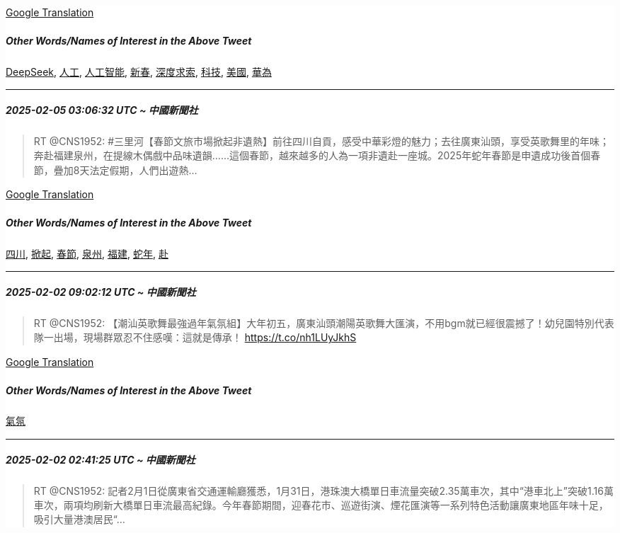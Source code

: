 [Google Translation](https://translate.google.com/?hi=en&tab=TT&sl=zh-CN&tl=en&op=translate&text=RT+%40CNS1952%3A+%E3%80%90%E5%A4%9A%E5%9C%B0%E5%8F%AC%E9%96%8B%E6%96%B0%E6%98%A5%E7%AC%AC%E4%B8%80%E6%9C%83%EF%BC%8C%E7%BD%AE%E9%A0%82%E7%87%9F%E5%95%86%E7%92%B0%E5%A2%83%E3%80%91%E2%80%9C%E8%8F%AF%E7%82%BA%E4%BB%A5%E9%A0%98%E5%85%88%E7%9A%84%E6%95%B8%E5%AD%97%E6%8A%80%E8%A1%93%E8%B3%A6%E8%83%BD%E5%8D%83%E8%A1%8C%E7%99%BE%E6%A5%AD%EF%BC%9B%E6%B7%B1%E5%BA%A6%E6%B1%82%E7%B4%A2%28DeepSeek%29%E4%BB%A5%E4%B8%8D%E6%80%95%E8%99%8E%E7%9A%84%E5%8B%87%E6%B0%A3%E9%8A%B3%E6%B0%A3%E6%92%BC%E5%8B%95%E7%BE%8E%E5%9C%8B%E4%BA%BA%E5%B7%A5%E6%99%BA%E8%83%BD%E5%B7%A8%E9%A0%AD%E3%80%81%E7%94%A2%E7%94%9F%E9%80%A3%E9%8E%96%E6%95%88%E6%87%89%EF%BC%9B%E5%AE%87%E6%A8%B9%E7%A7%91%E6%8A%80%E7%9A%84%E6%A9%9F%E5%99%A8%E4%BA%BA%E7%99%BB%E4%B8%8A%E5%A4%AE%E8%A6%96%E6%98%A5%E6%99%9A%E8%88%9E%E5%8F%B0%E2%80%A6%E2%80%A6%E2%80%9D%E5%9C%A8%E4%B8%AD%E5%9C%8B%E7%B6%93%E6%BF%9F%E7%AC%AC%E4%B8%80%E5%A4%A7%E7%9C%81%E5%BB%A3%E6%9D%B1%E7%9A%84%E6%96%B0%E6%98%A5%E7%AC%AC%E4%B8%80%E6%9C%83%E4%B8%8A%EF%BC%8C%E7%9C%81%E5%A7%94%E6%9B%B8%E8%A8%98%E9%BB%83%E5%9D%A4%E6%98%8E%E6%8E%A5%E9%80%A3%E9%BB%9E%E2%80%A6)
##### Other Words/Names of Interest in the Above Tweet
[DeepSeek](DeepSeek.md), [人工](人工.md), [人工智能](人工智能.md), [新春](新春.md), [深度求索](深度求索.md), [科技](科技.md), [美國](美國.md), [華為](華為.md)
___
##### 2025-02-05 03:06:32 UTC ~ 中國新聞社
> RT @CNS1952: #三里河【春節文旅市場掀起非遺熱】前往四川自貢，感受中華彩燈的魅力；去往廣東汕頭，享受英歌舞里的年味；奔赴福建泉州，在提線木偶戲中品味遺韻……這個春節，越來越多的人為一項非遺赴一座城。2025年蛇年春節是申遺成功後首個春節，疊加8天法定假期，人們出遊熱…

[Google Translation](https://translate.google.com/?hi=en&tab=TT&sl=zh-CN&tl=en&op=translate&text=RT+%40CNS1952%3A+%23%E4%B8%89%E9%87%8C%E6%B2%B3%E3%80%90%E6%98%A5%E7%AF%80%E6%96%87%E6%97%85%E5%B8%82%E5%A0%B4%E6%8E%80%E8%B5%B7%E9%9D%9E%E9%81%BA%E7%86%B1%E3%80%91%E5%89%8D%E5%BE%80%E5%9B%9B%E5%B7%9D%E8%87%AA%E8%B2%A2%EF%BC%8C%E6%84%9F%E5%8F%97%E4%B8%AD%E8%8F%AF%E5%BD%A9%E7%87%88%E7%9A%84%E9%AD%85%E5%8A%9B%EF%BC%9B%E5%8E%BB%E5%BE%80%E5%BB%A3%E6%9D%B1%E6%B1%95%E9%A0%AD%EF%BC%8C%E4%BA%AB%E5%8F%97%E8%8B%B1%E6%AD%8C%E8%88%9E%E9%87%8C%E7%9A%84%E5%B9%B4%E5%91%B3%EF%BC%9B%E5%A5%94%E8%B5%B4%E7%A6%8F%E5%BB%BA%E6%B3%89%E5%B7%9E%EF%BC%8C%E5%9C%A8%E6%8F%90%E7%B7%9A%E6%9C%A8%E5%81%B6%E6%88%B2%E4%B8%AD%E5%93%81%E5%91%B3%E9%81%BA%E9%9F%BB%E2%80%A6%E2%80%A6%E9%80%99%E5%80%8B%E6%98%A5%E7%AF%80%EF%BC%8C%E8%B6%8A%E4%BE%86%E8%B6%8A%E5%A4%9A%E7%9A%84%E4%BA%BA%E7%82%BA%E4%B8%80%E9%A0%85%E9%9D%9E%E9%81%BA%E8%B5%B4%E4%B8%80%E5%BA%A7%E5%9F%8E%E3%80%822025%E5%B9%B4%E8%9B%87%E5%B9%B4%E6%98%A5%E7%AF%80%E6%98%AF%E7%94%B3%E9%81%BA%E6%88%90%E5%8A%9F%E5%BE%8C%E9%A6%96%E5%80%8B%E6%98%A5%E7%AF%80%EF%BC%8C%E7%96%8A%E5%8A%A08%E5%A4%A9%E6%B3%95%E5%AE%9A%E5%81%87%E6%9C%9F%EF%BC%8C%E4%BA%BA%E5%80%91%E5%87%BA%E9%81%8A%E7%86%B1%E2%80%A6)
##### Other Words/Names of Interest in the Above Tweet
[四川](四川.md), [掀起](掀起.md), [春節](春節.md), [泉州](泉州.md), [福建](福建.md), [蛇年](蛇年.md), [赴](赴.md)
___
##### 2025-02-02 09:02:12 UTC ~ 中國新聞社
> RT @CNS1952: 【潮汕英歌舞最強過年氣氛組】大年初五，廣東汕頭潮陽英歌舞大匯演，不用bgm就已經很震撼了！幼兒園特別代表隊一出場，現場群眾忍不住感嘆：這就是傳承！ https://t.co/nh1LUyJkhS

[Google Translation](https://translate.google.com/?hi=en&tab=TT&sl=zh-CN&tl=en&op=translate&text=RT+%40CNS1952%3A+%E3%80%90%E6%BD%AE%E6%B1%95%E8%8B%B1%E6%AD%8C%E8%88%9E%E6%9C%80%E5%BC%B7%E9%81%8E%E5%B9%B4%E6%B0%A3%E6%B0%9B%E7%B5%84%E3%80%91%E5%A4%A7%E5%B9%B4%E5%88%9D%E4%BA%94%EF%BC%8C%E5%BB%A3%E6%9D%B1%E6%B1%95%E9%A0%AD%E6%BD%AE%E9%99%BD%E8%8B%B1%E6%AD%8C%E8%88%9E%E5%A4%A7%E5%8C%AF%E6%BC%94%EF%BC%8C%E4%B8%8D%E7%94%A8bgm%E5%B0%B1%E5%B7%B2%E7%B6%93%E5%BE%88%E9%9C%87%E6%92%BC%E4%BA%86%EF%BC%81%E5%B9%BC%E5%85%92%E5%9C%92%E7%89%B9%E5%88%A5%E4%BB%A3%E8%A1%A8%E9%9A%8A%E4%B8%80%E5%87%BA%E5%A0%B4%EF%BC%8C%E7%8F%BE%E5%A0%B4%E7%BE%A4%E7%9C%BE%E5%BF%8D%E4%B8%8D%E4%BD%8F%E6%84%9F%E5%98%86%EF%BC%9A%E9%80%99%E5%B0%B1%E6%98%AF%E5%82%B3%E6%89%BF%EF%BC%81+https%3A%2F%2Ft.co%2Fnh1LUyJkhS)
##### Other Words/Names of Interest in the Above Tweet
[氣氛](氣氛.md)
___
##### 2025-02-02 02:41:25 UTC ~ 中國新聞社
> RT @CNS1952: 記者2月1日從廣東省交通運輸廳獲悉，1月31日，港珠澳大橋單日車流量突破2.35萬車次，其中“港車北上”突破1.16萬車次，兩項均刷新大橋單日車流最高紀錄。今年春節期間，迎春花市、巡遊街演、煙花匯演等一系列特色活動讓廣東地區年味十足，吸引大量港澳居民“…
